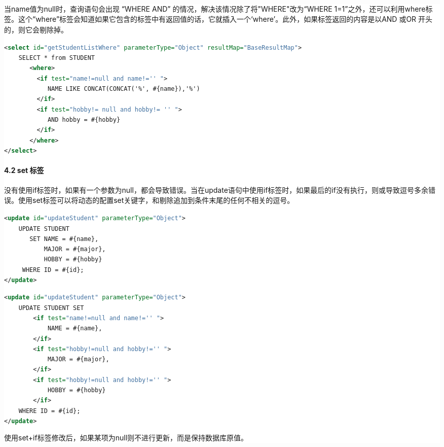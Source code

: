 
当name值为null时，查询语句会出现 “WHERE AND” 的情况，解决该情况除了将"WHERE"改为“WHERE 1=1”之外，还可以利用where标签。这个“where”标签会知道如果它包含的标签中有返回值的话，它就插入一个‘where’。此外，如果标签返回的内容是以AND 或OR 开头的，则它会剔除掉。


```xml
<select id="getStudentListWhere" parameterType="Object" resultMap="BaseResultMap">     
    SELECT * from STUDENT      
       <where>   
         <if test="name!=null and name!='' ">     
            NAME LIKE CONCAT(CONCAT('%', #{name}),'%')      
         </if>     
         <if test="hobby!= null and hobby!= '' ">     
            AND hobby = #{hobby}      
         </if>  
       </where>        
</select>    
```


#### 4.2 set 标签

没有使用if标签时，如果有一个参数为null，都会导致错误。当在update语句中使用if标签时，如果最后的if没有执行，则或导致逗号多余错误。使用set标签可以将动态的配置set关键字，和剔除追加到条件末尾的任何不相关的逗号。



```xml
<update id="updateStudent" parameterType="Object">     
    UPDATE STUDENT   
       SET NAME = #{name},   
           MAJOR = #{major},
           HOBBY = #{hobby}
     WHERE ID = #{id};      
</update>   
```





```xml
<update id="updateStudent" parameterType="Object">     
    UPDATE STUDENT SET    
        <if test="name!=null and name!='' ">     
            NAME = #{name},      
        </if>     
        <if test="hobby!=null and hobby!='' ">     
            MAJOR = #{major},      
        </if> 
        <if test="hobby!=null and hobby!='' ">     
            HOBBY = #{hobby}    
        </if>          
    WHERE ID = #{id};      
</update>  
```



使用set+if标签修改后，如果某项为null则不进行更新，而是保持数据库原值。
